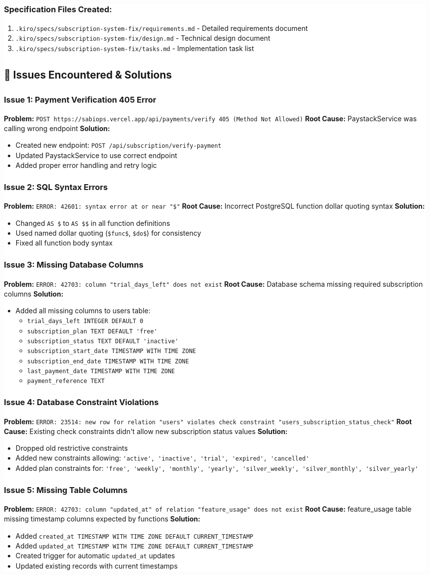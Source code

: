 ### **Specification Files Created:**
1. `.kiro/specs/subscription-system-fix/requirements.md` - Detailed requirements document
2. `.kiro/specs/subscription-system-fix/design.md` - Technical design document
3. `.kiro/specs/subscription-system-fix/tasks.md` - Implementation task list

## 🐛 **Issues Encountered & Solutions**

### **Issue 1: Payment Verification 405 Error**
**Problem:** `POST https://sabiops.vercel.app/api/payments/verify 405 (Method Not Allowed)`
**Root Cause:** PaystackService was calling wrong endpoint
**Solution:** 
- Created new endpoint: `POST /api/subscription/verify-payment`
- Updated PaystackService to use correct endpoint
- Added proper error handling and retry logic

### **Issue 2: SQL Syntax Errors**
**Problem:** `ERROR: 42601: syntax error at or near "$"`
**Root Cause:** Incorrect PostgreSQL function dollar quoting syntax
**Solution:**
- Changed `AS $` to `AS $$` in all function definitions
- Used named dollar quoting (`$func$`, `$do$`) for consistency
- Fixed all function body syntax

### **Issue 3: Missing Database Columns**
**Problem:** `ERROR: 42703: column "trial_days_left" does not exist`
**Root Cause:** Database schema missing required subscription columns
**Solution:**
- Added all missing columns to users table:
  - `trial_days_left INTEGER DEFAULT 0`
  - `subscription_plan TEXT DEFAULT 'free'`
  - `subscription_status TEXT DEFAULT 'inactive'`
  - `subscription_start_date TIMESTAMP WITH TIME ZONE`
  - `subscription_end_date TIMESTAMP WITH TIME ZONE`
  - `last_payment_date TIMESTAMP WITH TIME ZONE`
  - `payment_reference TEXT`

### **Issue 4: Database Constraint Violations**
**Problem:** `ERROR: 23514: new row for relation "users" violates check constraint "users_subscription_status_check"`
**Root Cause:** Existing check constraints didn't allow new subscription status values
**Solution:**
- Dropped old restrictive constraints
- Added new constraints allowing: `'active', 'inactive', 'trial', 'expired', 'cancelled'`
- Added plan constraints for: `'free', 'weekly', 'monthly', 'yearly', 'silver_weekly', 'silver_monthly', 'silver_yearly'`

### **Issue 5: Missing Table Columns**
**Problem:** `ERROR: 42703: column "updated_at" of relation "feature_usage" does not exist`
**Root Cause:** feature_usage table missing timestamp columns expected by functions
**Solution:**
- Added `created_at TIMESTAMP WITH TIME ZONE DEFAULT CURRENT_TIMESTAMP`
- Added `updated_at TIMESTAMP WITH TIME ZONE DEFAULT CURRENT_TIMESTAMP`
- Created trigger for automatic `updated_at` updates
- Updated existing records with current timestamps
